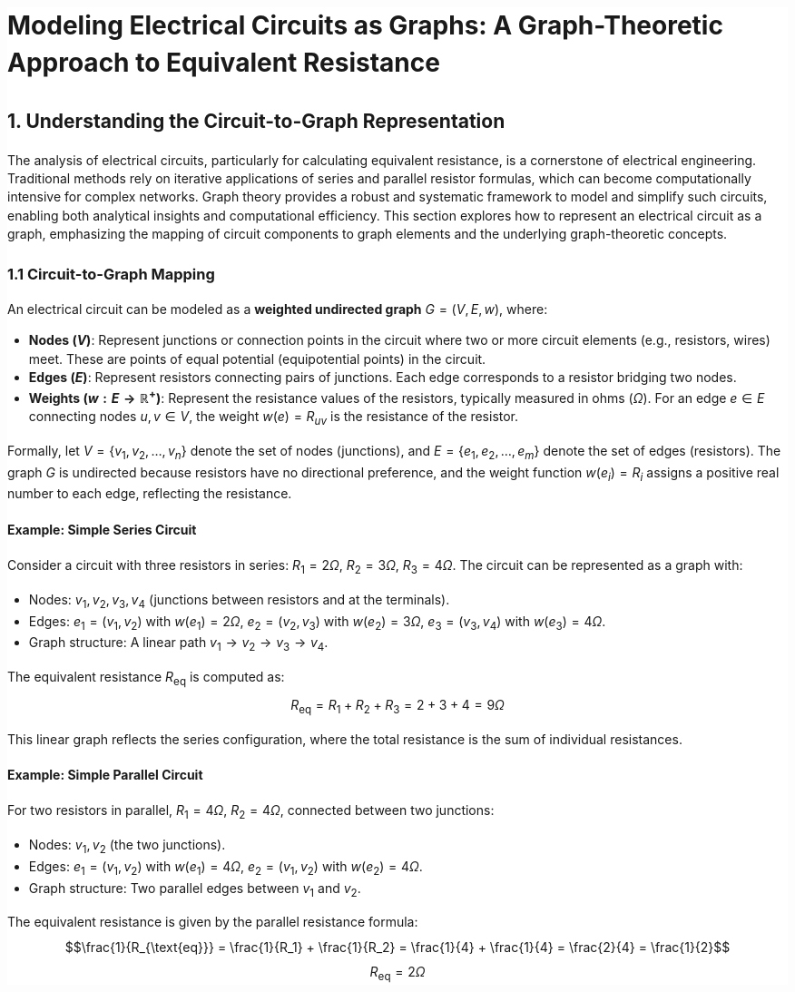 # Modeling Electrical Circuits as Graphs: A Graph-Theoretic Approach to Equivalent Resistance

## 1. Understanding the Circuit-to-Graph Representation

The analysis of electrical circuits, particularly for calculating equivalent resistance, is a cornerstone of electrical engineering. Traditional methods rely on iterative applications of series and parallel resistor formulas, which can become computationally intensive for complex networks. Graph theory provides a robust and systematic framework to model and simplify such circuits, enabling both analytical insights and computational efficiency. This section explores how to represent an electrical circuit as a graph, emphasizing the mapping of circuit components to graph elements and the underlying graph-theoretic concepts.

### 1.1 Circuit-to-Graph Mapping

An electrical circuit can be modeled as a **weighted undirected graph** $G = (V, E, w)$, where:
- **Nodes ($V$)**: Represent junctions or connection points in the circuit where two or more circuit elements (e.g., resistors, wires) meet. These are points of equal potential (equipotential points) in the circuit.
- **Edges ($E$)**: Represent resistors connecting pairs of junctions. Each edge corresponds to a resistor bridging two nodes.
- **Weights ($w : E \to \mathbb{R}^+$)**: Represent the resistance values of the resistors, typically measured in ohms ($\Omega$). For an edge $e \in E$ connecting nodes $u, v \in V$, the weight $w(e) = R_{uv}$ is the resistance of the resistor.

Formally, let $V = \{ v_1, v_2, \dots, v_n \}$ denote the set of nodes (junctions), and $E = \{ e_1, e_2, \dots, e_m \}$ denote the set of edges (resistors). The graph $G$ is undirected because resistors have no directional preference, and the weight function $w(e_i) = R_i$ assigns a positive real number to each edge, reflecting the resistance.

#### Example: Simple Series Circuit
Consider a circuit with three resistors in series: $R_1 = 2\Omega$, $R_2 = 3\Omega$, $R_3 = 4\Omega$. The circuit can be represented as a graph with:
- Nodes: $v_1, v_2, v_3, v_4$ (junctions between resistors and at the terminals).
- Edges: $e_1 = (v_1, v_2)$ with $w(e_1) = 2\Omega$, $e_2 = (v_2, v_3)$ with $w(e_2) = 3\Omega$, $e_3 = (v_3, v_4)$ with $w(e_3) = 4\Omega$.
- Graph structure: A linear path $v_1 \to v_2 \to v_3 \to v_4$.

The equivalent resistance $R_{\text{eq}}$ is computed as:
$$R_{\text{eq}} = R_1 + R_2 + R_3 = 2 + 3 + 4 = 9\Omega$$

This linear graph reflects the series configuration, where the total resistance is the sum of individual resistances.

#### Example: Simple Parallel Circuit
For two resistors in parallel, $R_1 = 4\Omega$, $R_2 = 4\Omega$, connected between two junctions:
- Nodes: $v_1, v_2$ (the two junctions).
- Edges: $e_1 = (v_1, v_2)$ with $w(e_1) = 4\Omega$, $e_2 = (v_1, v_2)$ with $w(e_2) = 4\Omega$.
- Graph structure: Two parallel edges between $v_1$ and $v_2$.

The equivalent resistance is given by the parallel resistance formula:
$$\frac{1}{R_{\text{eq}}} = \frac{1}{R_1} + \frac{1}{R_2} = \frac{1}{4} + \frac{1}{4} = \frac{2}{4} = \frac{1}{2}$$
$$R_{\text{eq}} = 2\Omega$$
